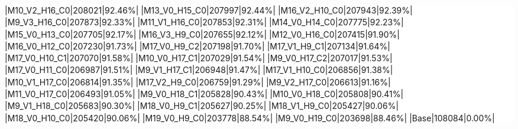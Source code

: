 |M10_V2_H16_C0|208021|92.46%|
|M13_V0_H15_C0|207997|92.44%|
|M16_V2_H10_C0|207943|92.39%|
|M9_V3_H16_C0|207873|92.33%|
|M11_V1_H16_C0|207853|92.31%|
|M14_V0_H14_C0|207775|92.23%|
|M15_V0_H13_C0|207705|92.17%|
|M16_V3_H9_C0|207655|92.12%|
|M12_V0_H16_C0|207415|91.90%|
|M16_V0_H12_C0|207230|91.73%|
|M17_V0_H9_C2|207198|91.70%|
|M17_V1_H9_C1|207134|91.64%|
|M17_V0_H10_C1|207070|91.58%|
|M10_V0_H17_C1|207029|91.54%|
|M9_V0_H17_C2|207017|91.53%|
|M17_V0_H11_C0|206987|91.51%|
|M9_V1_H17_C1|206948|91.47%|
|M17_V1_H10_C0|206856|91.38%|
|M10_V1_H17_C0|206814|91.35%|
|M17_V2_H9_C0|206759|91.29%|
|M9_V2_H17_C0|206613|91.16%|
|M11_V0_H17_C0|206493|91.05%|
|M9_V0_H18_C1|205828|90.43%|
|M10_V0_H18_C0|205808|90.41%|
|M9_V1_H18_C0|205683|90.30%|
|M18_V0_H9_C1|205627|90.25%|
|M18_V1_H9_C0|205427|90.06%|
|M18_V0_H10_C0|205420|90.06%|
|M19_V0_H9_C0|203778|88.54%|
|M9_V0_H19_C0|203698|88.46%|
|Base|108084|0.00%|

